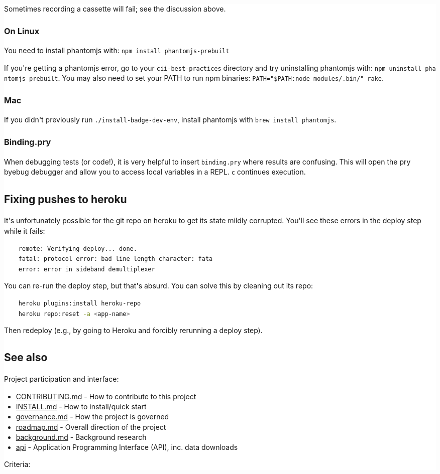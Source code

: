 Sometimes recording a cassette will fail; see the discussion above.

### On Linux

You need to install phantomjs with: `npm install phantomjs-prebuilt`

If you're getting a phantomjs error, go to your `cii-best-practices` directory and try uninstalling phantomjs with: `npm uninstall phantomjs-prebuilt`. You may also need to set your PATH to run npm binaries: `PATH="$PATH:node_modules/.bin/" rake`.

### Mac

If you didn't previously run `./install-badge-dev-env`, install phantomjs with `brew install phantomjs`.

### Binding.pry

When debugging tests (or code!), it is very helpful to insert `binding.pry` where results are confusing. This will open the pry byebug debugger and allow you to access local variables in a REPL. `c` continues execution.

## Fixing pushes to heroku

It's unfortunately possible for the git repo on heroku to get its
state mildly corrupted. You'll see these errors in the deploy step
while it fails:

~~~~
    remote: Verifying deploy... done.
    fatal: protocol error: bad line length character: fata
    error: error in sideband demultiplexer
~~~~

You can re-run the deploy step, but that's absurd.
You can solve this by cleaning out its repo:

~~~~sh
    heroku plugins:install heroku-repo
    heroku repo:reset -a <app-name>
~~~~

Then redeploy (e.g., by going to Heroku and forcibly rerunning a deploy step).

## See also

Project participation and interface:

* [CONTRIBUTING.md](../CONTRIBUTING.md) - How to contribute to this project
* [INSTALL.md](INSTALL.md) - How to install/quick start
* [governance.md](governance.md) - How the project is governed
* [roadmap.md](roadmap.md) - Overall direction of the project
* [background.md](background.md) - Background research
* [api](api.md) - Application Programming Interface (API), inc. data downloads

Criteria:
